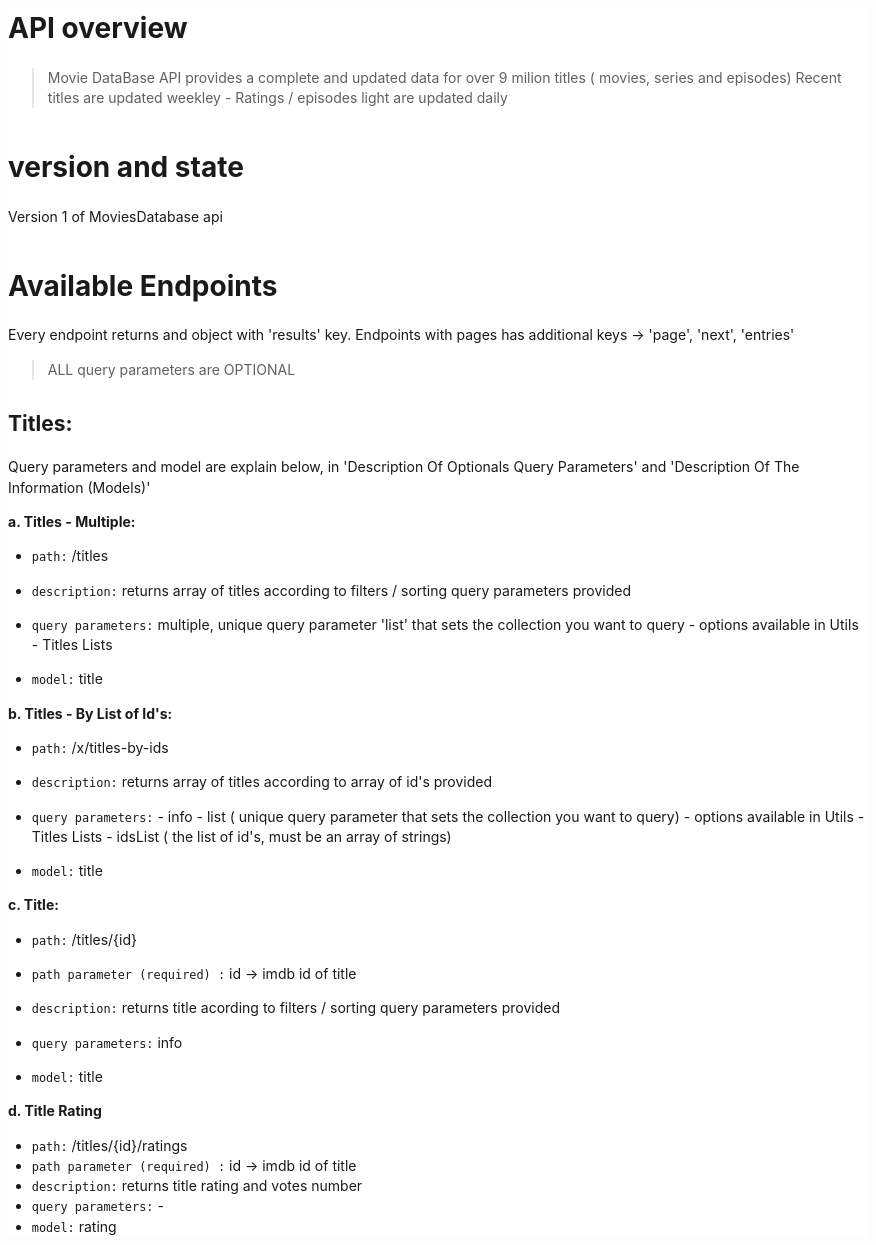 # API overview

> Movie DataBase API provides a complete and updated data for over 9 milion titles ( movies, series and episodes) Recent titles are updated weekley - Ratings / episodes light are updated daily

# version and state

Version 1 of MoviesDatabase api

# Available Endpoints

Every endpoint returns and object with 'results' key. Endpoints with pages has additional keys -> 'page', 'next', 'entries'

> ALL query parameters are OPTIONAL

## Titles:

Query parameters and model are explain below, in 'Description Of Optionals Query Parameters' and 'Description Of The Information (Models)'

**a. Titles - Multiple:**

- `path:` /titles

- `description:` returns array of titles according to filters / sorting query parameters provided

- `query parameters:` multiple, unique query parameter 'list' that sets the collection you want to query - options available in Utils - Titles Lists
- `model:` title

**b. Titles - By List of Id's:**

- `path:` /x/titles-by-ids

- `description:` returns array of titles according to array of id's provided

- `query parameters:` - info - list ( unique query parameter that sets the collection you want to query) - options available in Utils - Titles Lists - idsList ( the list of id's, must be an array of strings)

- `model:` title

**c. Title:**

- `path:` /titles/{id}
- `path parameter (required) :` id -> imdb id of title
- `description:` returns title acording to filters / sorting query parameters provided
- `query parameters:` info

- `model:` title

**d. Title Rating**

- `path:` /titles/{id}/ratings
- `path parameter (required) :` id -> imdb id of title
- `description:` returns title rating and votes number
- `query parameters:` -
- `model:` rating
